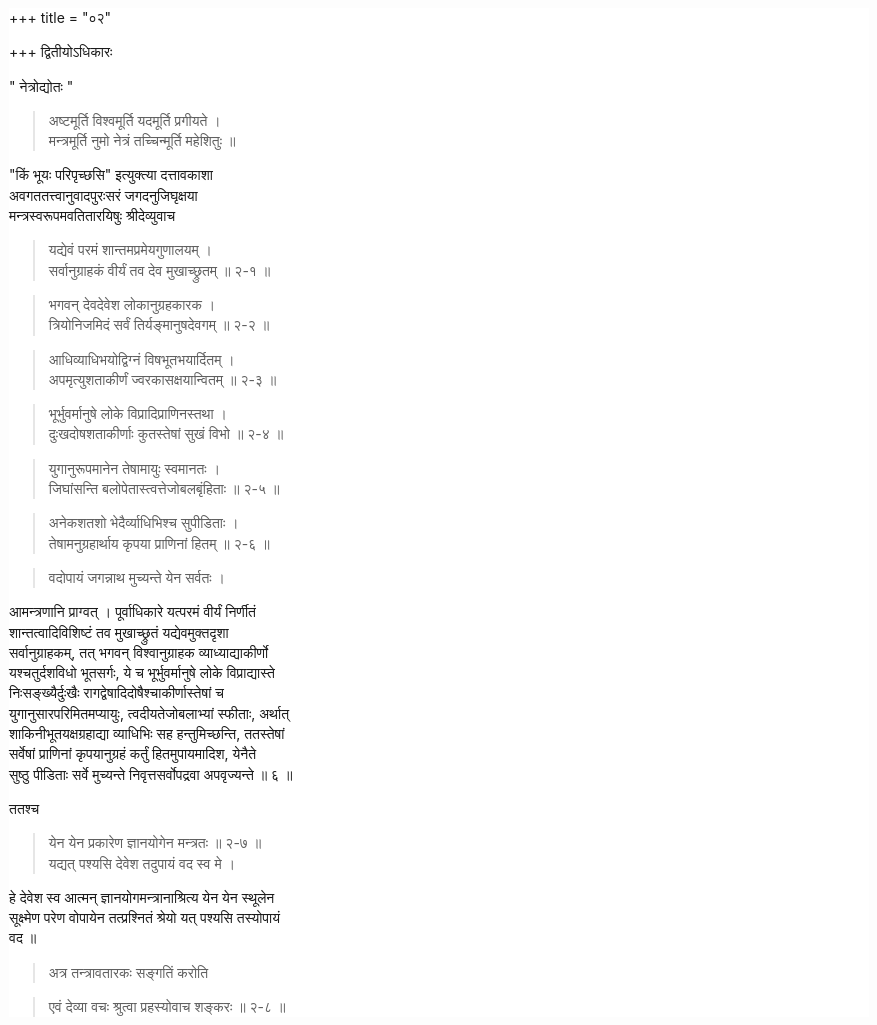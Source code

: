 +++
title = "०२"

+++
द्वितीयोऽधिकारः  
  
" नेत्रोद्योतः "  
  
> अष्टमूर्ति विश्वमूर्ति यदमूर्ति प्रगीयते ।  
> मन्त्रमूर्ति नुमो नेत्रं तच्चिन्मूर्ति महेशितुः ॥  
  
"किं भूयः परिपृच्छसि" इत्युक्त्या दत्तावकाशा   
अवगततत्त्वानुवादपुरःसरं जगदनुजिघृक्षया   
मन्त्रस्वरूपमवतितारयिषुः श्रीदेव्युवाच  
  
  
> यद्येवं परमं शान्तमप्रमेयगुणालयम् ।  
> सर्वानुग्राहकं वीर्यं तव देव मुखाच्छ्रुतम् ॥ २-१ ॥  
  
> भगवन् देवदेवेश लोकानुग्रहकारक ।  
> त्रियोनिजमिदं सर्वं तिर्यङ्मानुषदेवगम् ॥ २-२ ॥  
  
> आधिव्याधिभयोद्विग्नं विषभूतभयार्दितम् ।  
> अपमृत्युशताकीर्णं ज्वरकासक्षयान्वितम् ॥ २-३ ॥  
  
> भूर्भुवर्मानुषे लोके विप्रादिप्राणिनस्तथा ।  
> दुःखदोषशताकीर्णाः कुतस्तेषां सुखं विभो ॥ २-४ ॥  
  
> युगानुरूपमानेन तेषामायुः स्वमानतः ।  
> जिघांसन्ति बलोपेतास्त्वत्तेजोबलबृंहिताः ॥ २-५ ॥  
  
> अनेकशतशो भेदैर्व्याधिभिश्च सुपीडिताः ।  
> तेषामनुग्रहार्थाय कृपया प्राणिनां हितम् ॥ २-६ ॥  
  
> वदोपायं जगन्नाथ मुच्यन्ते येन सर्वतः ।  
  
  
आमन्त्रणानि प्राग्वत् । पूर्वाधिकारे यत्परमं वीर्यं निर्णीतं   
शान्तत्वादिविशिष्टं तव मुखाच्छ्रुतं यद्येवमुक्तदृशा   
सर्वानुग्राहकम्, तत् भगवन् विश्वानुग्राहक व्याध्याद्याकीर्णो   
यश्चतुर्दशविधो भूतसर्गः, ये च भूर्भुवर्मानुषे लोके विप्राद्यास्ते  
निःसङ्ख्यैर्दुःखैः रागद्वेषादिदोषैश्चाकीर्णास्तेषां च   
युगानुसारपरिमितमप्यायुः, त्वदीयतेजोबलाभ्यां स्फीताः, अर्थात्   
शाकिनीभूतयक्षग्रहाद्या व्याधिभिः सह हन्तुमिच्छन्ति, ततस्तेषां   
सर्वेषां प्राणिनां कृपयानुग्रहं कर्तुं हितमुपायमादिश, येनैते   
सुष्ठु पीडिताः सर्वे मुच्यन्ते निवृत्तसर्वोपद्रवा अपवृज्यन्ते ॥ ६ ॥  
  
ततश्च  
  
> येन येन प्रकारेण ज्ञानयोगेन मन्त्रतः ॥ २-७ ॥  
> यद्यत् पश्यसि देवेश तदुपायं वद स्व मे ।  
  
  
हे देवेश स्व आत्मन् ज्ञानयोगमन्त्रानाश्रित्य येन येन स्थूलेन   
सूक्ष्मेण परेण वोपायेन तत्प्रश्नितं श्रेयो यत् पश्यसि तस्योपायं   
वद ॥  
  
> अत्र तन्त्रावतारकः सङ्गतिं करोति   
  
  
> एवं देव्या वचः श्रुत्वा प्रहस्योवाच शङ्करः ॥ २-८ ॥   
  